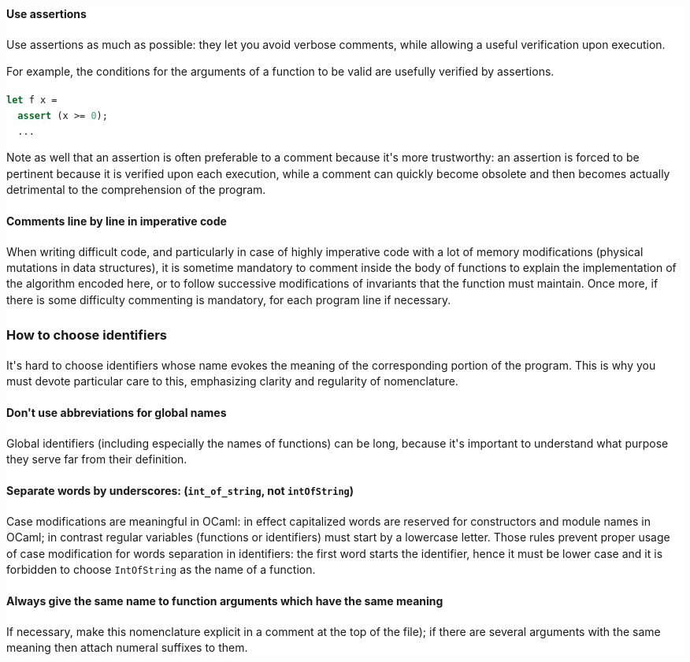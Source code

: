 ####  Use assertions
Use assertions as much as possible: they let you avoid verbose comments,
while allowing a useful verification upon execution.

For example, the conditions for the arguments of a function to be valid
are usefully verified by assertions.


```ocaml
let f x =
  assert (x >= 0);
  ...
```
Note as well that an assertion is often preferable to a comment because
it's more trustworthy: an assertion is forced to be pertinent because it
is verified upon each execution, while a comment can quickly become
obsolete and then becomes actually detrimental to the comprehension of
the program.

####  Comments line by line in imperative code
When writing difficult code, and particularly in case of highly
imperative code with a lot of memory modifications (physical mutations
in data structures), it is sometime mandatory to comment inside the body
of functions to explain the implementation of the algorithm encoded
here, or to follow successive modifications of invariants that the
function must maintain. Once more, if there is some difficulty
commenting is mandatory, for each program line if necessary.

###  How to choose identifiers
It's hard to choose identifiers whose name evokes the meaning of the
corresponding portion of the program. This is why you must devote
particular care to this, emphasizing clarity and regularity of
nomenclature.

####  Don't use abbreviations for global names
Global identifiers (including especially the names of functions) can be
long, because it's important to understand what purpose they serve far
from their definition.

####  Separate words by underscores: (`int_of_string`, not `intOfString`)
Case modifications are meaningful in OCaml: in effect capitalized words
are reserved for constructors and module names in OCaml; in contrast
regular variables (functions or identifiers) must start by a lowercase
letter. Those rules prevent proper usage of case modification for words
separation in identifiers: the first word starts the identifier, hence
it must be lower case and it is forbidden to choose `IntOfString` as the
name of a function.

####  Always give the same name to function arguments which have the same meaning
If necessary, make this nomenclature explicit in a comment at the top of
the file); if there are several arguments with the same meaning then
attach numeral suffixes to them.
